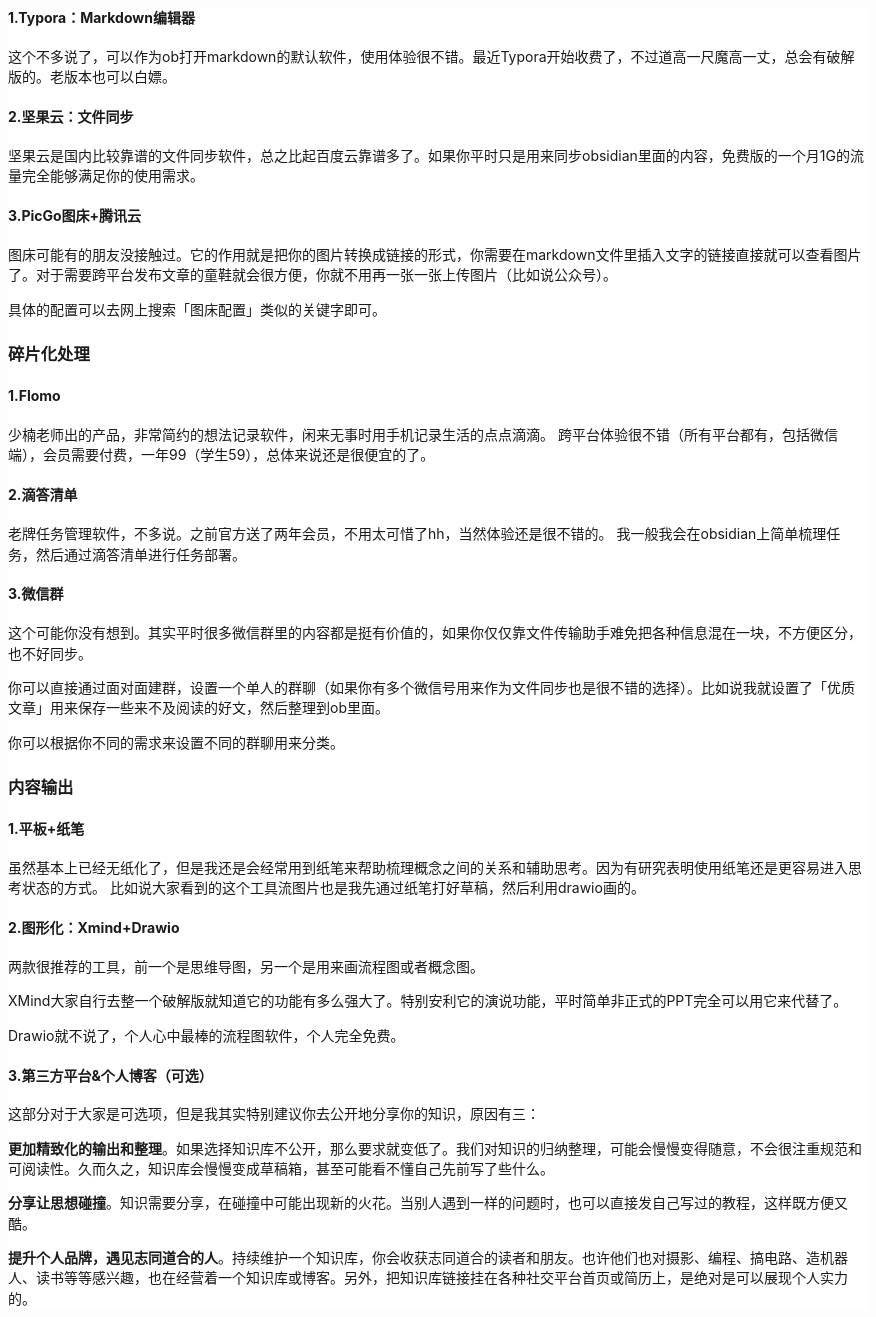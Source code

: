 #### 1.Typora：Markdown编辑器

这个不多说了，可以作为ob打开markdown的默认软件，使用体验很不错。最近Typora开始收费了，不过道高一尺魔高一丈，总会有破解版的。老版本也可以白嫖。 

#### 2.坚果云：文件同步

坚果云是国内比较靠谱的文件同步软件，总之比起百度云靠谱多了。如果你平时只是用来同步obsidian里面的内容，免费版的一个月1G的流量完全能够满足你的使用需求。

#### 3.PicGo图床+腾讯云

图床可能有的朋友没接触过。它的作用就是把你的图片转换成链接的形式，你需要在markdown文件里插入文字的链接直接就可以查看图片了。对于需要跨平台发布文章的童鞋就会很方便，你就不用再一张一张上传图片（比如说公众号）。 

具体的配置可以去网上搜索「图床配置」类似的关键字即可。 

### 碎片化处理

#### 1.Flomo

少楠老师出的产品，非常简约的想法记录软件，闲来无事时用手机记录生活的点点滴滴。 跨平台体验很不错（所有平台都有，包括微信端），会员需要付费，一年99（学生59），总体来说还是很便宜的了。 

#### 2.滴答清单

老牌任务管理软件，不多说。之前官方送了两年会员，不用太可惜了hh，当然体验还是很不错的。 我一般我会在obsidian上简单梳理任务，然后通过滴答清单进行任务部署。 

#### 3.微信群

这个可能你没有想到。其实平时很多微信群里的内容都是挺有价值的，如果你仅仅靠文件传输助手难免把各种信息混在一块，不方便区分，也不好同步。 

你可以直接通过面对面建群，设置一个单人的群聊（如果你有多个微信号用来作为文件同步也是很不错的选择）。比如说我就设置了「优质文章」用来保存一些来不及阅读的好文，然后整理到ob里面。

你可以根据你不同的需求来设置不同的群聊用来分类。 

### 内容输出

#### 1.平板+纸笔 

虽然基本上已经无纸化了，但是我还是会经常用到纸笔来帮助梳理概念之间的关系和辅助思考。因为有研究表明使用纸笔还是更容易进入思考状态的方式。 比如说大家看到的这个工具流图片也是我先通过纸笔打好草稿，然后利用drawio画的。

#### 2.图形化：Xmind+Drawio

两款很推荐的工具，前一个是思维导图，另一个是用来画流程图或者概念图。 

XMind大家自行去整一个破解版就知道它的功能有多么强大了。特别安利它的演说功能，平时简单非正式的PPT完全可以用它来代替了。 

Drawio就不说了，个人心中最棒的流程图软件，个人完全免费。 

#### 3.第三方平台&个人博客（可选）

这部分对于大家是可选项，但是我其实特别建议你去公开地分享你的知识，原因有三：

**更加精致化的输出和整理**。如果选择知识库不公开，那么要求就变低了。我们对知识的归纳整理，可能会慢慢变得随意，不会很注重规范和可阅读性。久而久之，知识库会慢慢变成草稿箱，甚至可能看不懂自己先前写了些什么。

**分享让思想碰撞**。知识需要分享，在碰撞中可能出现新的火花。当别人遇到一样的问题时，也可以直接发自己写过的教程，这样既方便又酷。

**提升个人品牌，遇见志同道合的人**。持续维护一个知识库，你会收获志同道合的读者和朋友。也许他们也对摄影、编程、搞电路、造机器人、读书等等感兴趣，也在经营着一个知识库或博客。另外，把知识库链接挂在各种社交平台首页或简历上，是绝对是可以展现个人实力的。
